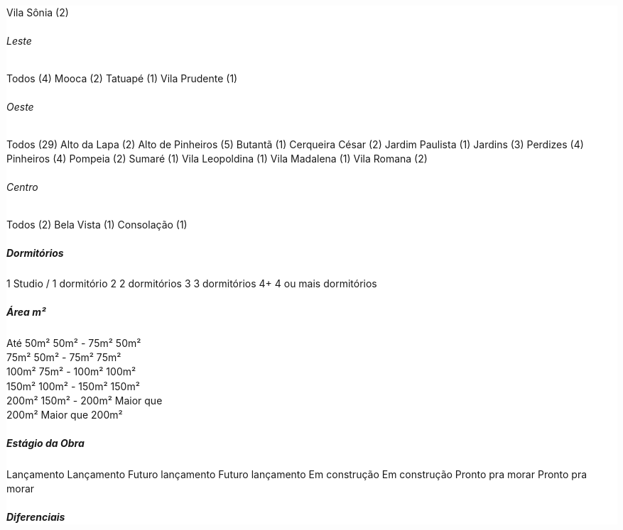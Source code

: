 Vila Sônia (2)
###### Leste
Todos (4)
Mooca (2)
Tatuapé (1)
Vila Prudente (1)
###### Oeste
Todos (29)
Alto da Lapa (2)
Alto de Pinheiros (5)
Butantã (1)
Cerqueira César (2)
Jardim Paulista (1)
Jardins (3)
Perdizes (4)
Pinheiros (4)
Pompeia (2)
Sumaré (1)
Vila Leopoldina (1)
Vila Madalena (1)
Vila Romana (2)
###### Centro
Todos (2)
Bela Vista (1)
Consolação (1)
##### Dormitórios
1
Studio / 1 dormitório
2
2 dormitórios
3
3 dormitórios
4+
4 ou mais dormitórios
##### Área m²
Até 50m²
50m² - 75m²
50m²  
75m²
50m² - 75m²
75m²  
100m²
75m² - 100m²
100m²  
150m²
100m² - 150m²
150m²  
200m²
150m² - 200m²
Maior que  
200m²
Maior que 200m²
##### Estágio da Obra
Lançamento
Lançamento
Futuro lançamento
Futuro lançamento
Em construção
Em construção
Pronto pra morar
Pronto pra morar
##### Diferenciais